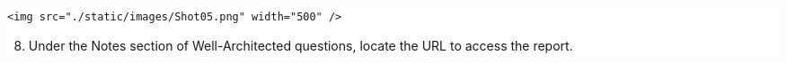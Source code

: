     <img src="./static/images/Shot05.png" width="500" />

8. Under the Notes section of Well-Architected questions, locate the URL to access the report. 
